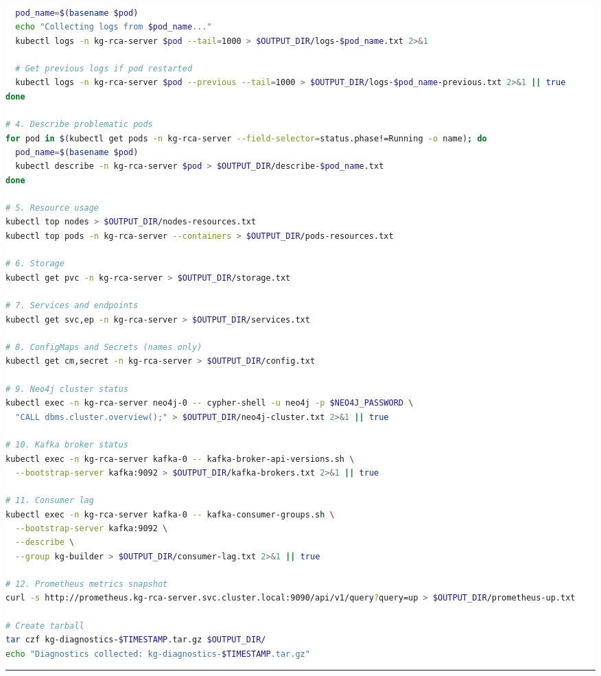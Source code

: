 ```bash
  pod_name=$(basename $pod)
  echo "Collecting logs from $pod_name..."
  kubectl logs -n kg-rca-server $pod --tail=1000 > $OUTPUT_DIR/logs-$pod_name.txt 2>&1

  # Get previous logs if pod restarted
  kubectl logs -n kg-rca-server $pod --previous --tail=1000 > $OUTPUT_DIR/logs-$pod_name-previous.txt 2>&1 || true
done

# 4. Describe problematic pods
for pod in $(kubectl get pods -n kg-rca-server --field-selector=status.phase!=Running -o name); do
  pod_name=$(basename $pod)
  kubectl describe -n kg-rca-server $pod > $OUTPUT_DIR/describe-$pod_name.txt
done

# 5. Resource usage
kubectl top nodes > $OUTPUT_DIR/nodes-resources.txt
kubectl top pods -n kg-rca-server --containers > $OUTPUT_DIR/pods-resources.txt

# 6. Storage
kubectl get pvc -n kg-rca-server > $OUTPUT_DIR/storage.txt

# 7. Services and endpoints
kubectl get svc,ep -n kg-rca-server > $OUTPUT_DIR/services.txt

# 8. ConfigMaps and Secrets (names only)
kubectl get cm,secret -n kg-rca-server > $OUTPUT_DIR/config.txt

# 9. Neo4j cluster status
kubectl exec -n kg-rca-server neo4j-0 -- cypher-shell -u neo4j -p $NEO4J_PASSWORD \
  "CALL dbms.cluster.overview();" > $OUTPUT_DIR/neo4j-cluster.txt 2>&1 || true

# 10. Kafka broker status
kubectl exec -n kg-rca-server kafka-0 -- kafka-broker-api-versions.sh \
  --bootstrap-server kafka:9092 > $OUTPUT_DIR/kafka-brokers.txt 2>&1 || true

# 11. Consumer lag
kubectl exec -n kg-rca-server kafka-0 -- kafka-consumer-groups.sh \
  --bootstrap-server kafka:9092 \
  --describe \
  --group kg-builder > $OUTPUT_DIR/consumer-lag.txt 2>&1 || true

# 12. Prometheus metrics snapshot
curl -s http://prometheus.kg-rca-server.svc.cluster.local:9090/api/v1/query?query=up > $OUTPUT_DIR/prometheus-up.txt

# Create tarball
tar czf kg-diagnostics-$TIMESTAMP.tar.gz $OUTPUT_DIR/
echo "Diagnostics collected: kg-diagnostics-$TIMESTAMP.tar.gz"
```

---